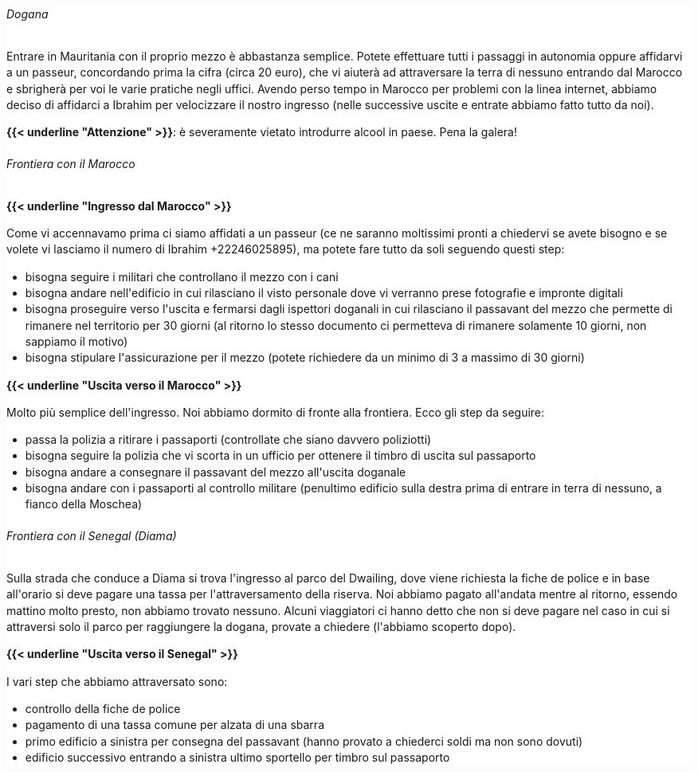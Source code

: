 <div id="Dogana"></div>

###### Dogana
Entrare in Mauritania con il proprio mezzo è abbastanza semplice. Potete effettuare tutti i passaggi in autonomia oppure affidarvi a un passeur, concordando prima la cifra (circa 20 euro), che vi aiuterà ad attraversare la terra di nessuno entrando dal Marocco e sbrigherà per voi le varie pratiche negli uffici. 
Avendo perso tempo in Marocco per problemi con la linea internet, abbiamo deciso di affidarci a Ibrahim per velocizzare il nostro ingresso (nelle successive uscite e entrate abbiamo fatto tutto da noi).

**{{< underline "Attenzione" >}}**: è severamente vietato introdurre alcool in paese. Pena la galera!

###### Frontiera con il Marocco

**{{< underline "Ingresso dal Marocco" >}}**

Come vi accennavamo prima ci siamo affidati a un passeur (ce ne saranno moltissimi pronti a chiedervi se avete bisogno e se volete vi lasciamo il numero di Ibrahim +22246025895), ma potete fare tutto da soli seguendo questi step:
- bisogna seguire i militari che controllano il mezzo con i cani
- bisogna andare nell'edificio in cui rilasciano il visto personale dove vi verranno prese fotografie e impronte digitali
- bisogna proseguire verso l'uscita e fermarsi dagli ispettori doganali in cui rilasciano il passavant del mezzo che permette di rimanere nel territorio per 30 giorni (al ritorno lo stesso documento ci permetteva di rimanere solamente 10 giorni, non sappiamo il motivo)
- bisogna stipulare l'assicurazione per il mezzo (potete richiedere da un minimo di 3 a massimo di 30 giorni)

**{{< underline "Uscita verso il Marocco" >}}**

Molto più semplice dell'ingresso. Noi abbiamo dormito di fronte alla frontiera. Ecco gli step da seguire:  
- passa la polizia a ritirare i passaporti (controllate che siano davvero poliziotti)
- bisogna seguire la polizia che vi scorta in un ufficio per ottenere il timbro di uscita sul passaporto
- bisogna andare a consegnare il passavant del mezzo all'uscita doganale 
- bisogna andare con i passaporti al controllo militare (penultimo edificio sulla destra prima di entrare in terra di nessuno, a fianco della Moschea)

###### Frontiera con il Senegal (Diama)

Sulla strada che conduce a Diama si trova l'ingresso al parco del Dwailing, dove viene richiesta la fiche de police e in base all'orario si deve pagare una tassa per l'attraversamento della riserva. Noi abbiamo pagato all'andata mentre al ritorno, essendo mattino molto presto, non abbiamo trovato nessuno. Alcuni viaggiatori ci hanno detto che non si deve pagare nel caso in cui si attraversi solo il parco per raggiungere la dogana, provate a chiedere (l'abbiamo scoperto dopo).

**{{< underline "Uscita verso il Senegal" >}}**

I vari step che abbiamo attraversato sono: 
- controllo della fiche de police
- pagamento di una tassa comune per alzata di una sbarra
- primo edificio a sinistra per consegna del passavant (hanno provato a chiederci soldi ma non sono dovuti)
- edificio successivo entrando a sinistra ultimo sportello per timbro sul passaporto
